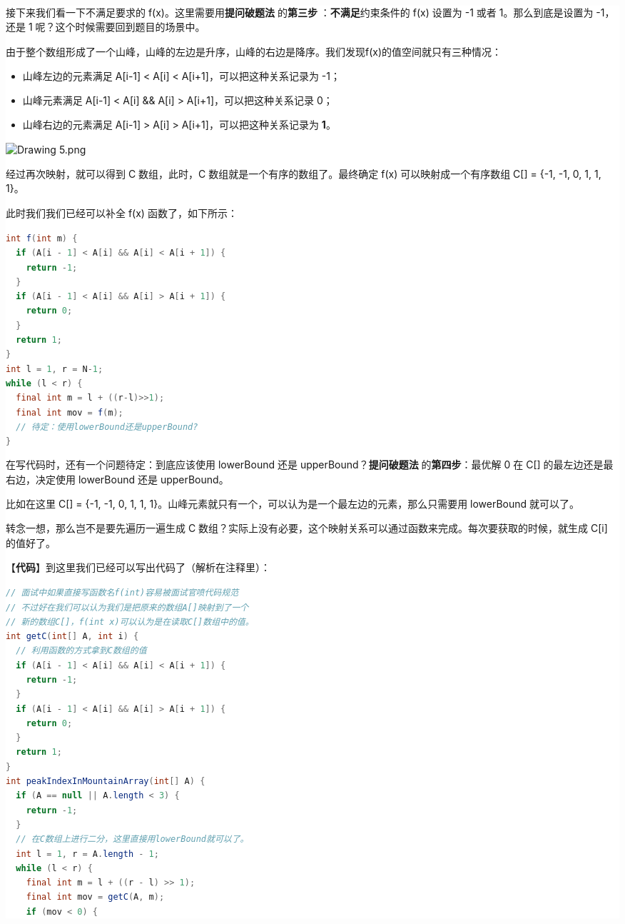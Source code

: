 接下来我们看一下不满足要求的 f(x)。这里需要用**提问破题法** 的**第三步** ：**不满足**约束条件的 f(x) 设置为 -1 或者 1。那么到底是设置为 -1，还是 1 呢？这个时候需要回到题目的场景中。

由于整个数组形成了一个山峰，山峰的左边是升序，山峰的右边是降序。我们发现f(x)的值空间就只有三种情况：

* 山峰左边的元素满足 A\[i-1\] \< A\[i\] \< A\[i+1\]，可以把这种关系记录为 -1；

* 山峰元素满足 A\[i-1\] \< A\[i\] \&\& A\[i\] \> A\[i+1\]，可以把这种关系记录 0；

* 山峰右边的元素满足 A\[i-1\] \> A\[i\] \> A\[i+1\]，可以把这种关系记录为 **1**。


<Image alt="Drawing 5.png" src="https://s0.lgstatic.com/i/image6/M00/27/B8/CioPOWBdnYmAddOFAAETfQMy6vc139.png"/> 


经过再次映射，就可以得到 C 数组，此时，C 数组就是一个有序的数组了。最终确定 f(x) 可以映射成一个有序数组 C\[\] = {-1, -1, 0, 1, 1, 1}。

此时我们我们已经可以补全 f(x) 函数了，如下所示：

```java
int f(int m) {
  if (A[i - 1] < A[i] && A[i] < A[i + 1]) {
    return -1;
  }
  if (A[i - 1] < A[i] && A[i] > A[i + 1]) {
    return 0;
  }
  return 1;
}
int l = 1, r = N-1;
while (l < r) {
  final int m = l + ((r-l)>>1);
  final int mov = f(m);
  // 待定：使用lowerBound还是upperBound?
}
```

在写代码时，还有一个问题待定：到底应该使用 lowerBound 还是 upperBound？**提问破题法** 的**第四步**：最优解 0 在 C\[\] 的最左边还是最右边，决定使用 lowerBound 还是 upperBound。

比如在这里 C\[\] = {-1, -1, 0, 1, 1, 1}。山峰元素就只有一个，可以认为是一个最左边的元素，那么只需要用 lowerBound 就可以了。

转念一想，那么岂不是要先遍历一遍生成 C 数组？实际上没有必要，这个映射关系可以通过函数来完成。每次要获取的时候，就生成 C\[i\] 的值好了。

【**代码**】到这里我们已经可以写出代码了（解析在注释里）：

```java
// 面试中如果直接写函数名f(int)容易被面试官喷代码规范
// 不过好在我们可以认为我们是把原来的数组A[]映射到了一个
// 新的数组C[]，f(int x)可以认为是在读取C[]数组中的值。
int getC(int[] A, int i) {
  // 利用函数的方式拿到C数组的值
  if (A[i - 1] < A[i] && A[i] < A[i + 1]) {
    return -1;
  }
  if (A[i - 1] < A[i] && A[i] > A[i + 1]) {
    return 0;
  }
  return 1;
}
int peakIndexInMountainArray(int[] A) {
  if (A == null || A.length < 3) {
    return -1;
  }
  // 在C数组上进行二分，这里直接用lowerBound就可以了。
  int l = 1, r = A.length - 1;
  while (l < r) {
    final int m = l + ((r - l) >> 1);
    final int mov = getC(A, m);
    if (mov < 0) {
```